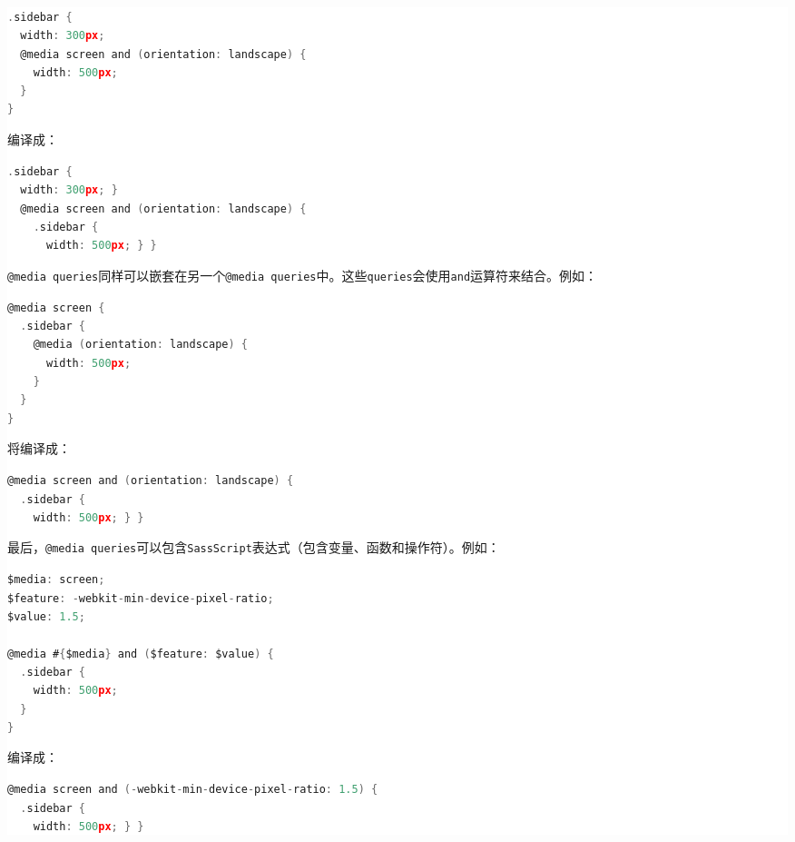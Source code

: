 ```c
.sidebar {
  width: 300px;
  @media screen and (orientation: landscape) {
    width: 500px;
  }
}
```

编译成：

```c
.sidebar {
  width: 300px; }
  @media screen and (orientation: landscape) {
    .sidebar {
      width: 500px; } }
```

`@media queries`同样可以嵌套在另一个`@media queries`中。这些`queries`会使用`and`运算符来结合。例如：

```c
@media screen {
  .sidebar {
    @media (orientation: landscape) {
      width: 500px;
    }
  }
}
```
将编译成：

```c
@media screen and (orientation: landscape) {
  .sidebar {
    width: 500px; } }
```

最后，`@media queries`可以包含`SassScript`表达式（包含变量、函数和操作符）。例如：

```c
$media: screen;
$feature: -webkit-min-device-pixel-ratio;
$value: 1.5;

@media #{$media} and ($feature: $value) {
  .sidebar {
    width: 500px;
  }
}
```

编译成：

```c
@media screen and (-webkit-min-device-pixel-ratio: 1.5) {
  .sidebar {
    width: 500px; } }
```
